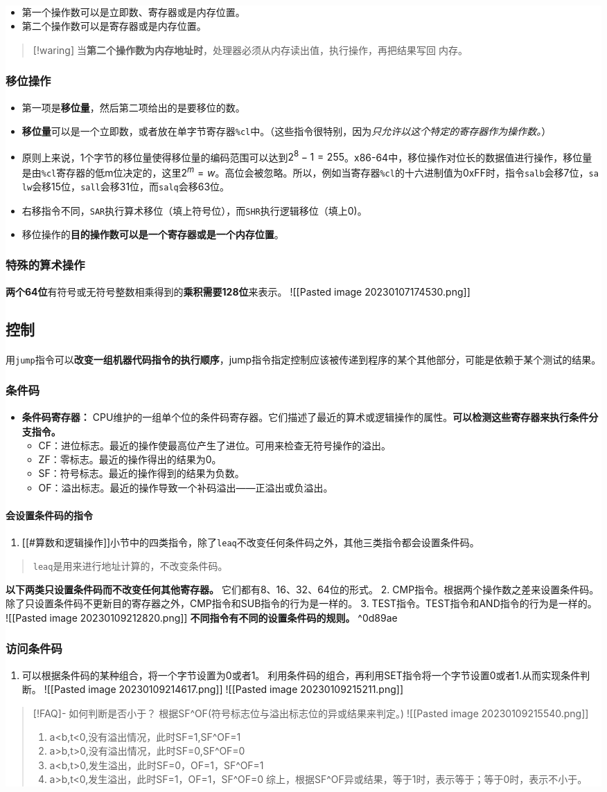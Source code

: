 - 第一个操作数可以是立即数、寄存器或是内存位置。
- 第二个操作数可以是寄存器或是内存位置。
>[!waring]
>当**第二个操作数为内存地址时**，处理器必须从内存读出值，执行操作，再把结果写回
内存。


### 移位操作

- 第一项是**移位量**，然后第二项给出的是要移位的数。
- **移位量**可以是一个立即数，或者放在单字节寄存器`%cl`中。（这些指令很特别，因为*只允许以这个特定的寄存器作为操作数。*）

- 原则上来说，1个字节的移位量使得移位量的编码范围可以达到$2^8-1=255$。x86-64中，移位操作对位长的数据值进行操作，移位量是由`%cl`寄存器的低m位决定的，这里$2^m=w$。高位会被忽略。所以，例如当寄存器`%cl`的十六进制值为0xFF时，指令`salb`会移7位，`salw`会移15位，`sall`会移31位，而`salq`会移63位。

- 右移指令不同，`SAR`执行算术移位（填上符号位），而`SHR`执行逻辑移位（填上0)。
- 移位操作的**目的操作数可以是一个寄存器或是一个内存位置**。



### 特殊的算术操作
**两个64位**有符号或无符号整数相乘得到的**乘积需要128位**来表示。
![[Pasted image 20230107174530.png]]


## 控制
用`jump`指令可以**改变一组机器代码指令的执行顺序**，jump指令指定控制应该被传递到程序的某个其他部分，可能是依赖于某个测试的结果。

### 条件码
- **条件码寄存器：** CPU维护的一组单个位的条件码寄存器。它们描述了最近的算术或逻辑操作的属性。**可以检测这些寄存器来执行条件分支指令。**
	- CF：进位标志。最近的操作使最高位产生了进位。可用来检查无符号操作的溢出。
	- ZF：零标志。最近的操作得出的结果为0。
	- SF：符号标志。最近的操作得到的结果为负数。
	- OF：溢出标志。最近的操作导致一个补码溢出——正溢出或负溢出。


#### 会设置条件码的指令
1. [[#算数和逻辑操作]]小节中的四类指令，除了`leaq`不改变任何条件码之外，其他三类指令都会设置条件码。
>`leaq`是用来进行地址计算的，不改变条件码。

**以下两类只设置条件码而不改变任何其他寄存器。** 它们都有8、16、32、64位的形式。
2. CMP指令。根据两个操作数之差来设置条件码。除了只设置条件码不更新目的寄存器之外，CMP指令和SUB指令的行为是一样的。
3. TEST指令。TEST指令和AND指令的行为是一样的。
![[Pasted image 20230109212820.png]]
**不同指令有不同的设置条件码的规则。** ^0d89ae

### 访问条件码
1. 可以根据条件码的某种组合，将一个字节设置为0或者1。
利用条件码的组合，再利用SET指令将一个字节设置0或者1.从而实现条件判断。
![[Pasted image 20230109214617.png]]
![[Pasted image 20230109215211.png]]
> [!FAQ]- 如何判断是否小于？
>根据SF^OF(符号标志位与溢出标志位的异或结果来判定。)
>![[Pasted image 20230109215540.png]]
>1. a<b,t<0,没有溢出情况，此时SF=1,SF^OF=1
>2. a>b,t>0,没有溢出情况，此时SF=0,SF^OF=0
>3. a<b,t>0,发生溢出，此时SF=0，OF=1，SF^OF=1
>4. a>b,t<0,发生溢出，此时SF=1，OF=1，SF^OF=0
>综上，根据SF^OF异或结果，等于1时，表示等于；等于0时，表示不小于。
